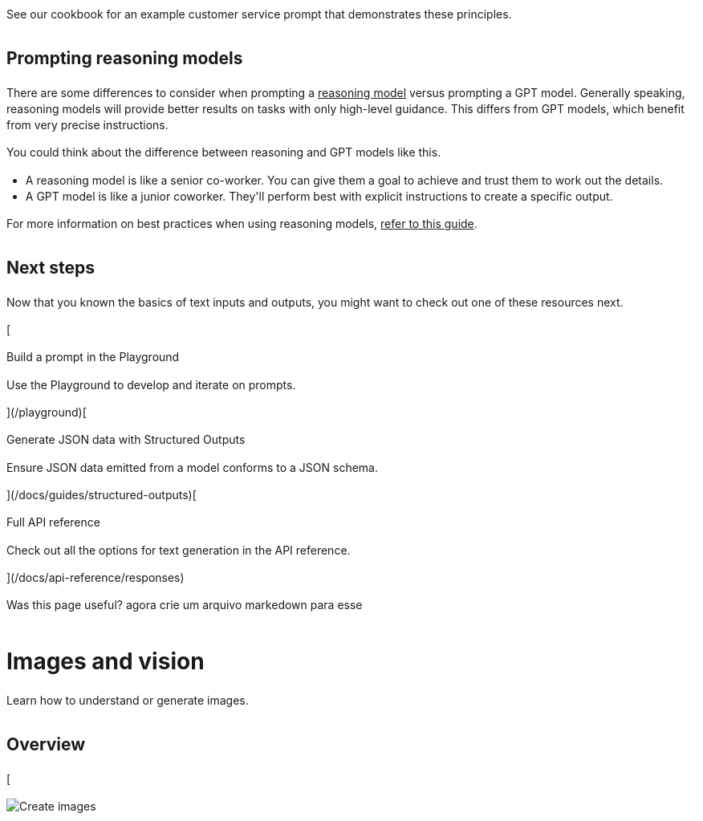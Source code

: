 See our cookbook for an example customer service prompt that demonstrates these principles.

Prompting reasoning models
--------------------------

There are some differences to consider when prompting a [reasoning model](/docs/guides/reasoning) versus prompting a GPT model. Generally speaking, reasoning models will provide better results on tasks with only high-level guidance. This differs from GPT models, which benefit from very precise instructions.

You could think about the difference between reasoning and GPT models like this.

*   A reasoning model is like a senior co-worker. You can give them a goal to achieve and trust them to work out the details.
*   A GPT model is like a junior coworker. They'll perform best with explicit instructions to create a specific output.

For more information on best practices when using reasoning models, [refer to this guide](/docs/guides/reasoning-best-practices).

Next steps
----------

Now that you known the basics of text inputs and outputs, you might want to check out one of these resources next.

[

Build a prompt in the Playground

Use the Playground to develop and iterate on prompts.

](/playground)[

Generate JSON data with Structured Outputs

Ensure JSON data emitted from a model conforms to a JSON schema.

](/docs/guides/structured-outputs)[

Full API reference

Check out all the options for text generation in the API reference.

](/docs/api-reference/responses)

Was this page useful? agora crie um arquivo markedown para esse 




Images and vision
=================

Learn how to understand or generate images.

Overview
--------

[

![Create images](https://cdn.openai.com/API/docs/images/images.png)
